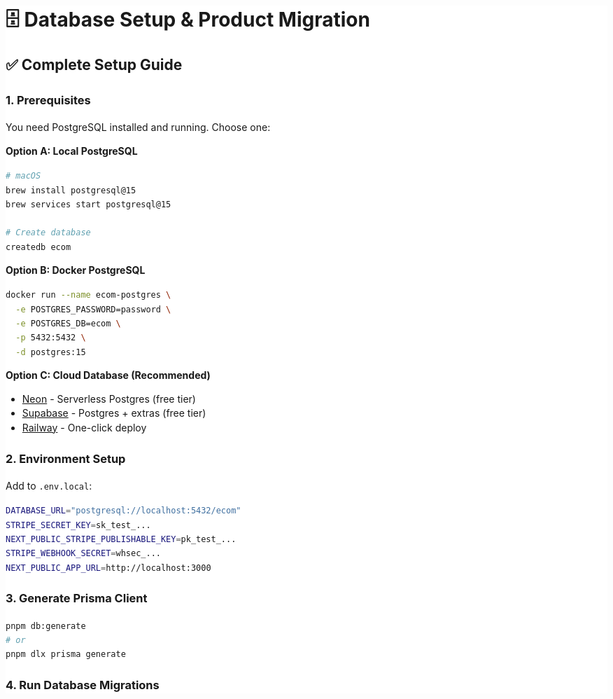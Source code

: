 # 🗄️ Database Setup & Product Migration

## ✅ Complete Setup Guide

### 1. Prerequisites

You need PostgreSQL installed and running. Choose one:

**Option A: Local PostgreSQL**
```bash
# macOS
brew install postgresql@15
brew services start postgresql@15

# Create database
createdb ecom
```

**Option B: Docker PostgreSQL**
```bash
docker run --name ecom-postgres \
  -e POSTGRES_PASSWORD=password \
  -e POSTGRES_DB=ecom \
  -p 5432:5432 \
  -d postgres:15
```

**Option C: Cloud Database (Recommended)**
- [Neon](https://neon.tech/) - Serverless Postgres (free tier)
- [Supabase](https://supabase.com/) - Postgres + extras (free tier)
- [Railway](https://railway.app/) - One-click deploy

### 2. Environment Setup

Add to `.env.local`:
```bash
DATABASE_URL="postgresql://localhost:5432/ecom"
STRIPE_SECRET_KEY=sk_test_...
NEXT_PUBLIC_STRIPE_PUBLISHABLE_KEY=pk_test_...
STRIPE_WEBHOOK_SECRET=whsec_...
NEXT_PUBLIC_APP_URL=http://localhost:3000
```

### 3. Generate Prisma Client

```bash
pnpm db:generate
# or
pnpm dlx prisma generate
```

### 4. Run Database Migrations
